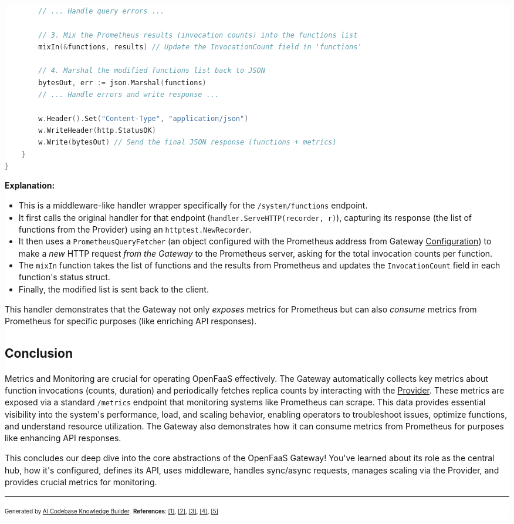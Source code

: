 ```go
		// ... Handle query errors ...

		// 3. Mix the Prometheus results (invocation counts) into the functions list
		mixIn(&functions, results) // Update the InvocationCount field in 'functions'

		// 4. Marshal the modified functions list back to JSON
		bytesOut, err := json.Marshal(functions)
		// ... Handle errors and write response ...

		w.Header().Set("Content-Type", "application/json")
		w.WriteHeader(http.StatusOK)
		w.Write(bytesOut) // Send the final JSON response (functions + metrics)
	}
}
```

**Explanation:**

*   This is a middleware-like handler wrapper specifically for the `/system/functions` endpoint.
*   It first calls the original handler for that endpoint (`handler.ServeHTTP(recorder, r)`), capturing its response (the list of functions from the Provider) using an `httptest.NewRecorder`.
*   It then uses a `PrometheusQueryFetcher` (an object configured with the Prometheus address from Gateway [Configuration](./Chapter_2.md)) to make a *new* HTTP request *from the Gateway* to the Prometheus server, asking for the total invocation counts per function.
*   The `mixIn` function takes the list of functions and the results from Prometheus and updates the `InvocationCount` field in each function's status struct.
*   Finally, the modified list is sent back to the client.

This handler demonstrates that the Gateway not only *exposes* metrics for Prometheus but can also *consume* metrics from Prometheus for specific purposes (like enriching API responses).

## Conclusion

Metrics and Monitoring are crucial for operating OpenFaaS effectively. The Gateway automatically collects key metrics about function invocations (counts, duration) and periodically fetches replica counts by interacting with the [Provider](./Chapter_7.md). These metrics are exposed via a standard `/metrics` endpoint that monitoring systems like Prometheus can scrape. This data provides essential visibility into the system's performance, load, and scaling behavior, enabling operators to troubleshoot issues, optimize functions, and understand resource utilization. The Gateway also demonstrates how it can consume metrics from Prometheus for purposes like enhancing API responses.

This concludes our deep dive into the core abstractions of the OpenFaaS Gateway! You've learned about its role as the central hub, how it's configured, defines its API, uses middleware, handles sync/async requests, manages scaling via the Provider, and provides crucial metrics for monitoring.

---

<sub><sup>Generated by [AI Codebase Knowledge Builder](https://github.com/The-Pocket/Tutorial-Codebase-Knowledge).</sup></sub> <sub><sup>**References**: [[1]](https://github.com/openfaas/faas/blob/7803ea1861f2a22adcbcfa8c79ed539bc6506d5b/gateway/handlers/notifiers.go), [[2]](https://github.com/openfaas/faas/blob/7803ea1861f2a22adcbcfa8c79ed539bc6506d5b/gateway/metrics/add_metrics.go), [[3]](https://github.com/openfaas/faas/blob/7803ea1861f2a22adcbcfa8c79ed539bc6506d5b/gateway/metrics/exporter.go), [[4]](https://github.com/openfaas/faas/blob/7803ea1861f2a22adcbcfa8c79ed539bc6506d5b/gateway/metrics/metrics.go), [[5]](https://github.com/openfaas/faas/blob/7803ea1861f2a22adcbcfa8c79ed539bc6506d5b/gateway/metrics/prometheus_query.go)</sup></sub>

